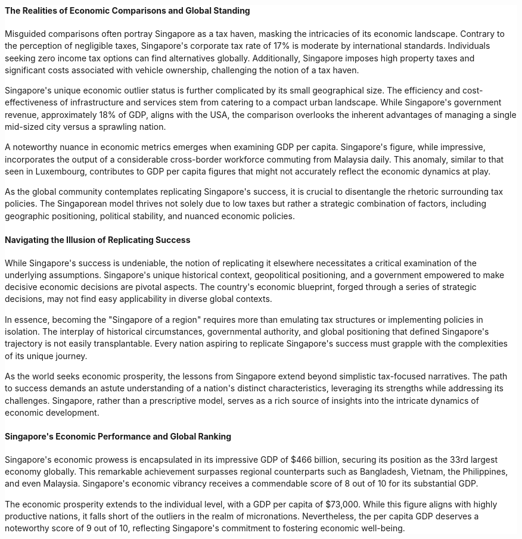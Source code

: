 #### **The Realities of Economic Comparisons and Global Standing**

Misguided comparisons often portray Singapore as a tax haven, masking the intricacies of its economic landscape. Contrary to the perception of negligible taxes, Singapore's corporate tax rate of 17% is moderate by international standards. Individuals seeking zero income tax options can find alternatives globally. Additionally, Singapore imposes high property taxes and significant costs associated with vehicle ownership, challenging the notion of a tax haven.

Singapore's unique economic outlier status is further complicated by its small geographical size. The efficiency and cost-effectiveness of infrastructure and services stem from catering to a compact urban landscape. While Singapore's government revenue, approximately 18% of GDP, aligns with the USA, the comparison overlooks the inherent advantages of managing a single mid-sized city versus a sprawling nation.

A noteworthy nuance in economic metrics emerges when examining GDP per capita. Singapore's figure, while impressive, incorporates the output of a considerable cross-border workforce commuting from Malaysia daily. This anomaly, similar to that seen in Luxembourg, contributes to GDP per capita figures that might not accurately reflect the economic dynamics at play.

As the global community contemplates replicating Singapore's success, it is crucial to disentangle the rhetoric surrounding tax policies. The Singaporean model thrives not solely due to low taxes but rather a strategic combination of factors, including geographic positioning, political stability, and nuanced economic policies.

#### **Navigating the Illusion of Replicating Success**

While Singapore's success is undeniable, the notion of replicating it elsewhere necessitates a critical examination of the underlying assumptions. Singapore's unique historical context, geopolitical positioning, and a government empowered to make decisive economic decisions are pivotal aspects. The country's economic blueprint, forged through a series of strategic decisions, may not find easy applicability in diverse global contexts.

In essence, becoming the "Singapore of a region" requires more than emulating tax structures or implementing policies in isolation. The interplay of historical circumstances, governmental authority, and global positioning that defined Singapore's trajectory is not easily transplantable. Every nation aspiring to replicate Singapore's success must grapple with the complexities of its unique journey.

As the world seeks economic prosperity, the lessons from Singapore extend beyond simplistic tax-focused narratives. The path to success demands an astute understanding of a nation's distinct characteristics, leveraging its strengths while addressing its challenges. Singapore, rather than a prescriptive model, serves as a rich source of insights into the intricate dynamics of economic development.

#### **Singapore's Economic Performance and Global Ranking**

Singapore's economic prowess is encapsulated in its impressive GDP of $466 billion, securing its position as the 33rd largest economy globally. This remarkable achievement surpasses regional counterparts such as Bangladesh, Vietnam, the Philippines, and even Malaysia. Singapore's economic vibrancy receives a commendable score of 8 out of 10 for its substantial GDP.

The economic prosperity extends to the individual level, with a GDP per capita of $73,000. While this figure aligns with highly productive nations, it falls short of the outliers in the realm of micronations. Nevertheless, the per capita GDP deserves a noteworthy score of 9 out of 10, reflecting Singapore's commitment to fostering economic well-being.
